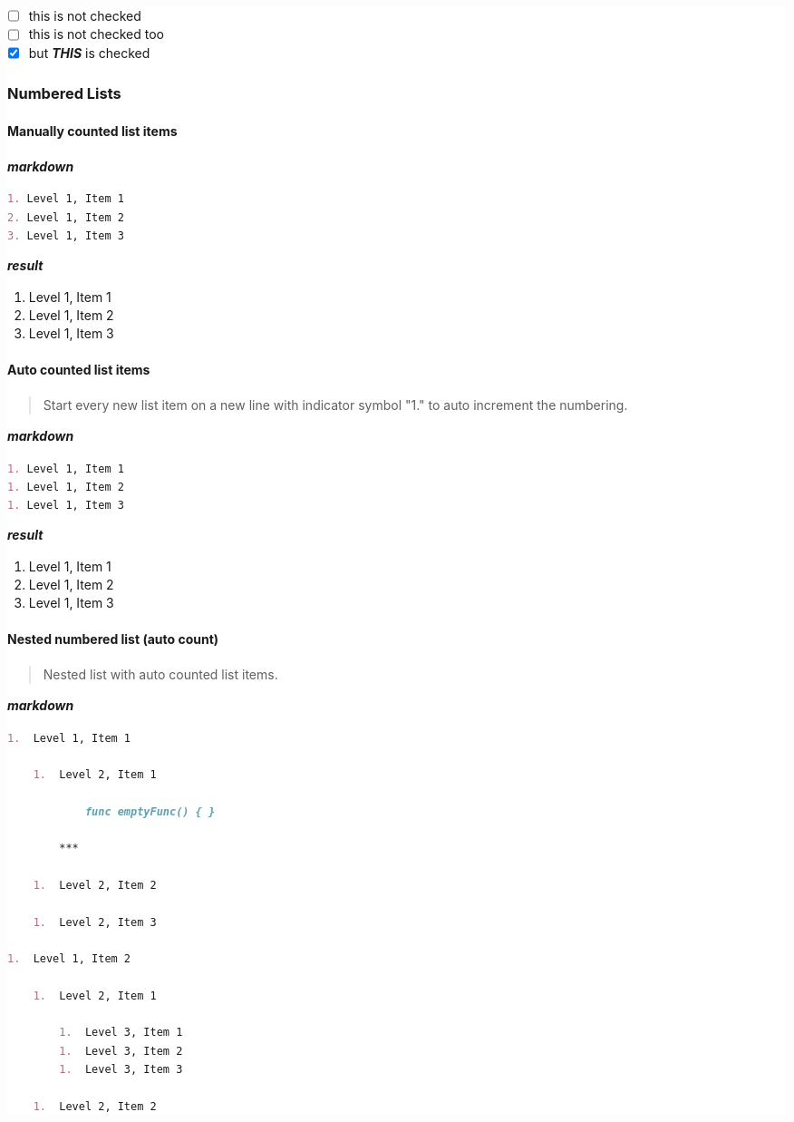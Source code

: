 - [ ] this is not checked
- [ ] this is not checked too
- [x] but ***THIS*** is checked

### Numbered Lists

#### Manually counted list items

***markdown***

```markdown
1. Level 1, Item 1
2. Level 1, Item 2
3. Level 1, Item 3
```

***result***

1. Level 1, Item 1
2. Level 1, Item 2
3. Level 1, Item 3

#### Auto counted list items

> Start every new list item on a new line with indicator symbol "1." to auto increment the numbering.

***markdown***

```markdown
1. Level 1, Item 1
1. Level 1, Item 2
1. Level 1, Item 3
```

***result***

1. Level 1, Item 1
1. Level 1, Item 2
1. Level 1, Item 3

#### Nested numbered list (auto count)

> Nested list with auto counted list items.

***markdown***

```markdown
1.  Level 1, Item 1

    1.  Level 2, Item 1

            func emptyFunc() { }

        ***

    1.  Level 2, Item 2

    1.  Level 2, Item 3

1.  Level 1, Item 2

    1.  Level 2, Item 1

        1.  Level 3, Item 1
        1.  Level 3, Item 2
        1.  Level 3, Item 3

    1.  Level 2, Item 2

```